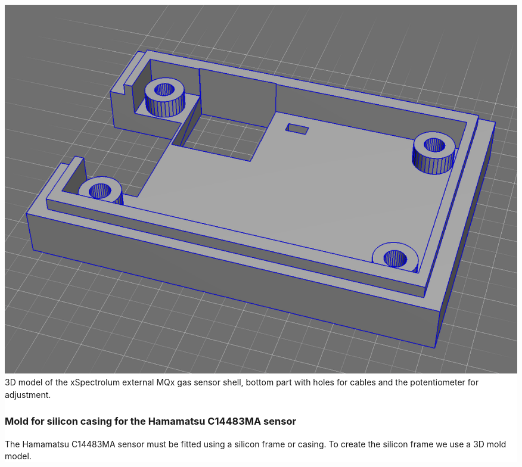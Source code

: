 <img src="../../images/xspectrolum-MQx-gas-sensor-bottom_20230310_v080g.png">
</a>
<figcaption> 3D model of the xSpectrolum external MQx gas sensor shell, bottom part with holes for cables and the potentiometer for adjustment.</figcaption>
</figure>

### Mold for silicon casing for the Hamamatsu C14483MA sensor

The Hamamatsu C14483MA sensor must be fitted using a silicon frame or casing. To create the silicon frame we use a 3D mold model.

<figure>
<a href="https://github.com/karttur/common/blob/master/3dmodels_v080/xspectrolum-SMD-casting_20230303_v080g.stl">